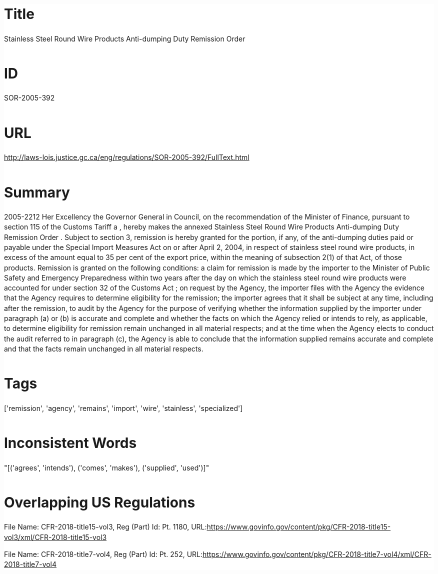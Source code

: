 # Title
Stainless Steel Round Wire Products Anti-dumping Duty Remission Order


# ID
SOR-2005-392

# URL
http://laws-lois.justice.gc.ca/eng/regulations/SOR-2005-392/FullText.html


# Summary
2005-2212 Her Excellency the Governor General in Council, on the recommendation of the Minister of Finance, pursuant to section 115 of the  Customs Tariff a , hereby makes the annexed  Stainless Steel Round Wire Products Anti-dumping Duty Remission Order .
Subject to section 3, remission is hereby granted for the portion, if any, of the anti-dumping duties paid or payable under the  Special Import Measures Act  on or after April 2, 2004, in respect of stainless steel round wire products, in excess of the amount equal to 35 per cent of the export price, within the meaning of subsection 2(1) of that Act, of those products.
Remission is granted on the following conditions: a claim for remission is made by the importer to the Minister of Public Safety and Emergency Preparedness within two years after the day on which the stainless steel round wire products were accounted for under section 32 of the  Customs Act ; on request by the Agency, the importer files with the Agency the evidence that the Agency requires to determine eligibility for the remission; the importer agrees that it shall be subject at any time, including after the remission, to audit by the Agency for the purpose of verifying whether the information supplied by the importer under paragraph (a) or (b) is accurate and complete and whether the facts on which the Agency relied or intends to rely, as applicable, to determine eligibility for remission remain unchanged in all material respects; and at the time when the Agency elects to conduct the audit referred to in paragraph (c), the Agency is able to conclude that the information supplied remains accurate and complete and that the facts remain unchanged in all material respects.


# Tags
['remission', 'agency', 'remains', 'import', 'wire', 'stainless', 'specialized']


# Inconsistent Words
"[('agrees', 'intends'), ('comes', 'makes'), ('supplied', 'used')]"


# Overlapping US Regulations
File Name: CFR-2018-title15-vol3, Reg (Part) Id: Pt. 1180, URL:https://www.govinfo.gov/content/pkg/CFR-2018-title15-vol3/xml/CFR-2018-title15-vol3

File Name: CFR-2018-title7-vol4, Reg (Part) Id: Pt. 252, URL:https://www.govinfo.gov/content/pkg/CFR-2018-title7-vol4/xml/CFR-2018-title7-vol4
